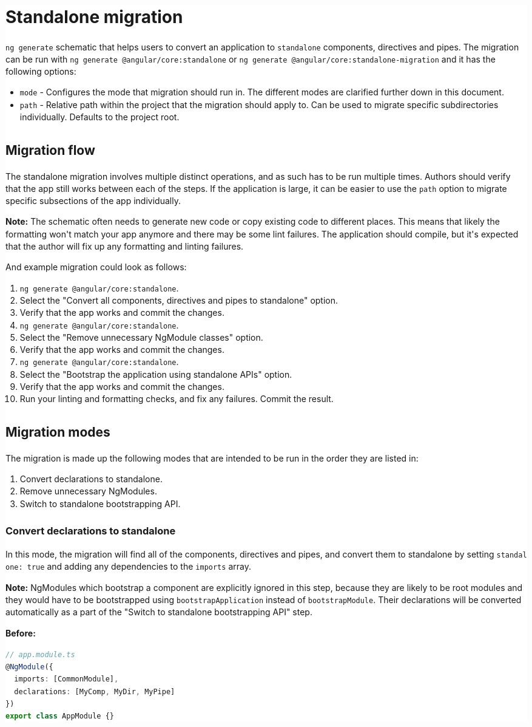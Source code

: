 # Standalone migration
`ng generate` schematic that helps users to convert an application to `standalone` components,
directives and pipes. The migration can be run with `ng generate @angular/core:standalone` or
`ng generate @angular/core:standalone-migration` and it has the following options:

* `mode` - Configures the mode that migration should run in. The different modes are clarified
further down in this document.
* `path` - Relative path within the project that the migration should apply to. Can be used to
migrate specific subdirectories individually. Defaults to the project root.

## Migration flow
The standalone migration involves multiple distinct operations, and as such has to be run multiple
times. Authors should verify that the app still works between each of the steps. If the application
is large, it can be easier to use the `path` option to migrate specific subsections of the app
individually.

**Note:** The schematic often needs to generate new code or copy existing code to different places.
This means that likely the formatting won't match your app anymore and there may be some lint
failures. The application should compile, but it's expected that the author will fix up any
formatting and linting failures.

And example migration could look as follows:
1. `ng generate @angular/core:standalone`.
2. Select the "Convert all components, directives and pipes to standalone" option.
3. Verify that the app works and commit the changes.
4. `ng generate @angular/core:standalone`.
5. Select the "Remove unnecessary NgModule classes" option.
6. Verify that the app works and commit the changes.
7. `ng generate @angular/core:standalone`.
8. Select the "Bootstrap the application using standalone APIs" option.
9. Verify that the app works and commit the changes.
10. Run your linting and formatting checks, and fix any failures. Commit the result.

## Migration modes
The migration is made up the following modes that are intended to be run in the order they are
listed in:
1. Convert declarations to standalone.
2. Remove unnecessary NgModules.
3. Switch to standalone bootstrapping API.

### Convert declarations to standalone
In this mode, the migration will find all of the components, directives and pipes, and convert them
to standalone by setting `standalone: true` and adding any dependencies to the `imports` array.

**Note:** NgModules which bootstrap a component are explicitly ignored in this step, because they
are likely to be root modules and they would have to be bootstrapped using `bootstrapApplication`
instead of `bootstrapModule`. Their declarations will be converted automatically as a part of the
"Switch to standalone bootstrapping API" step.

**Before:**
```typescript
// app.module.ts
@NgModule({
  imports: [CommonModule],
  declarations: [MyComp, MyDir, MyPipe]
})
export class AppModule {}
```
